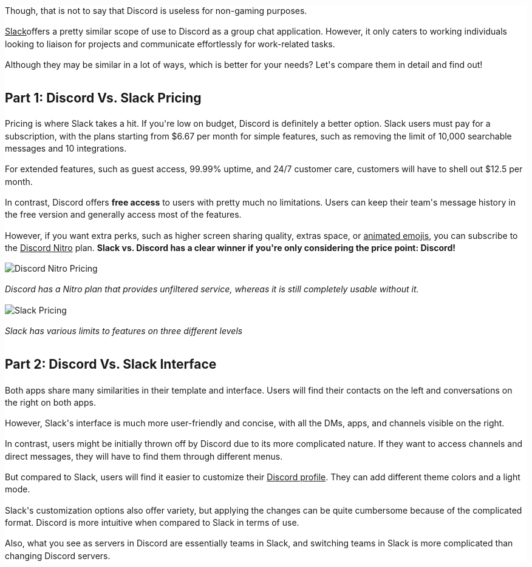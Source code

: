 Though, that is not to say that Discord is useless for non-gaming purposes.

[Slack](https://tools.techidaily.com/wondershare/filmora/download/)offers a pretty similar scope of use to Discord as a group chat application. However, it only caters to working individuals looking to liaison for projects and communicate effortlessly for work-related tasks.

Although they may be similar in a lot of ways, which is better for your needs? Let's compare them in detail and find out!

## Part 1: Discord Vs. Slack Pricing

Pricing is where Slack takes a hit. If you're low on budget, Discord is definitely a better option. Slack users must pay for a subscription, with the plans starting from $6.67 per month for simple features, such as removing the limit of 10,000 searchable messages and 10 integrations.

For extended features, such as guest access, 99.99% uptime, and 24/7 customer care, customers will have to shell out $12.5 per month.

In contrast, Discord offers **free access** to users with pretty much no limitations. Users can keep their team's message history in the free version and generally access most of the features.

However, if you want extra perks, such as higher screen sharing quality, extras space, or [animated emojis](https://tools.techidaily.com/wondershare/filmora/download/), you can subscribe to the [Discord Nitro](https://tools.techidaily.com/wondershare/filmora/download/) plan. **Slack vs. Discord has a clear winner if you're only considering the price point: Discord!**

![Discord Nitro Pricing](https://images.wondershare.com/filmora/article-images/discord-nitro-pricing.jpg)

_Discord has a Nitro plan that provides unfiltered service, whereas it is still completely usable without it._

![Slack  Pricing](https://images.wondershare.com/filmora/article-images/slack-pricing.jpg)

_Slack has various limits to features on three different levels_

## Part 2: Discord Vs. Slack Interface

Both apps share many similarities in their template and interface. Users will find their contacts on the left and conversations on the right on both apps.

However, Slack's interface is much more user-friendly and concise, with all the DMs, apps, and channels visible on the right.

In contrast, users might be initially thrown off by Discord due to its more complicated nature. If they want to access channels and direct messages, they will have to find them through different menus.

But compared to Slack, users will find it easier to customize their [Discord profile](https://tools.techidaily.com/wondershare/filmora/download/). They can add different theme colors and a light mode.

Slack's customization options also offer variety, but applying the changes can be quite cumbersome because of the complicated format. Discord is more intuitive when compared to Slack in terms of use.

Also, what you see as servers in Discord are essentially teams in Slack, and switching teams in Slack is more complicated than changing Discord servers.
